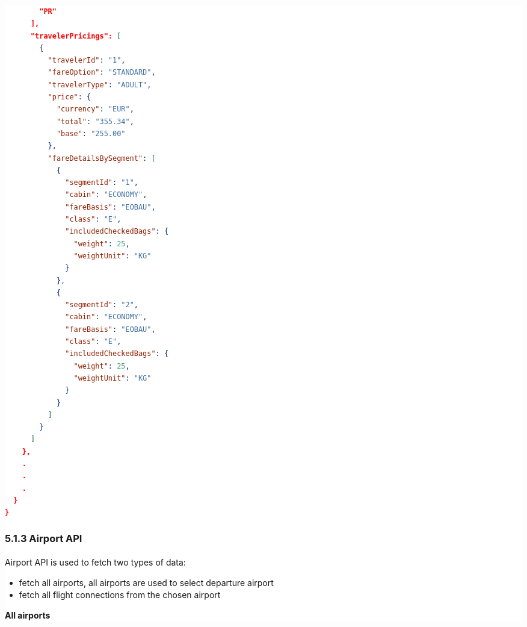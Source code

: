 ```json
        "PR"
      ],
      "travelerPricings": [
        {
          "travelerId": "1",
          "fareOption": "STANDARD",
          "travelerType": "ADULT",
          "price": {
            "currency": "EUR",
            "total": "355.34",
            "base": "255.00"
          },
          "fareDetailsBySegment": [
            {
              "segmentId": "1",
              "cabin": "ECONOMY",
              "fareBasis": "EOBAU",
              "class": "E",
              "includedCheckedBags": {
                "weight": 25,
                "weightUnit": "KG"
              }
            },
            {
              "segmentId": "2",
              "cabin": "ECONOMY",
              "fareBasis": "EOBAU",
              "class": "E",
              "includedCheckedBags": {
                "weight": 25,
                "weightUnit": "KG"
              }
            }
          ]
        }
      ]
    },
    .
    .
    .
  }
}
```

### 5.1.3 Airport API

Airport API is used to fetch two types of data:

- fetch all airports, all airports are used to select departure airport
- fetch all flight connections from the chosen airport

**All airports**
